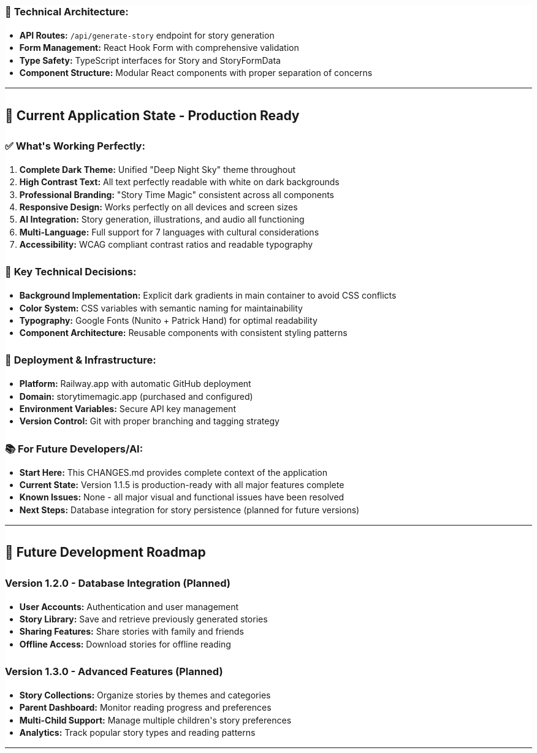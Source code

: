 ### 🔧 **Technical Architecture:**
- **API Routes:** `/api/generate-story` endpoint for story generation
- **Form Management:** React Hook Form with comprehensive validation
- **Type Safety:** TypeScript interfaces for Story and StoryFormData
- **Component Structure:** Modular React components with proper separation of concerns

---

## 🎯 **Current Application State - Production Ready**

### ✅ **What's Working Perfectly:**
1. **Complete Dark Theme:** Unified "Deep Night Sky" theme throughout
2. **High Contrast Text:** All text perfectly readable with white on dark backgrounds
3. **Professional Branding:** "Story Time Magic" consistent across all components
4. **Responsive Design:** Works perfectly on all devices and screen sizes
5. **AI Integration:** Story generation, illustrations, and audio all functioning
6. **Multi-Language:** Full support for 7 languages with cultural considerations
7. **Accessibility:** WCAG compliant contrast ratios and readable typography

### 🌟 **Key Technical Decisions:**
- **Background Implementation:** Explicit dark gradients in main container to avoid CSS conflicts
- **Color System:** CSS variables with semantic naming for maintainability
- **Typography:** Google Fonts (Nunito + Patrick Hand) for optimal readability
- **Component Architecture:** Reusable components with consistent styling patterns

### 🚀 **Deployment & Infrastructure:**
- **Platform:** Railway.app with automatic GitHub deployment
- **Domain:** storytimemagic.app (purchased and configured)
- **Environment Variables:** Secure API key management
- **Version Control:** Git with proper branching and tagging strategy

### 📚 **For Future Developers/AI:**
- **Start Here:** This CHANGES.md provides complete context of the application
- **Current State:** Version 1.1.5 is production-ready with all major features complete
- **Known Issues:** None - all major visual and functional issues have been resolved
- **Next Steps:** Database integration for story persistence (planned for future versions)

---

## 🔮 **Future Development Roadmap**

### **Version 1.2.0 - Database Integration (Planned)**
- **User Accounts:** Authentication and user management
- **Story Library:** Save and retrieve previously generated stories
- **Sharing Features:** Share stories with family and friends
- **Offline Access:** Download stories for offline reading

### **Version 1.3.0 - Advanced Features (Planned)**
- **Story Collections:** Organize stories by themes and categories
- **Parent Dashboard:** Monitor reading progress and preferences
- **Multi-Child Support:** Manage multiple children's story preferences
- **Analytics:** Track popular story types and reading patterns

---